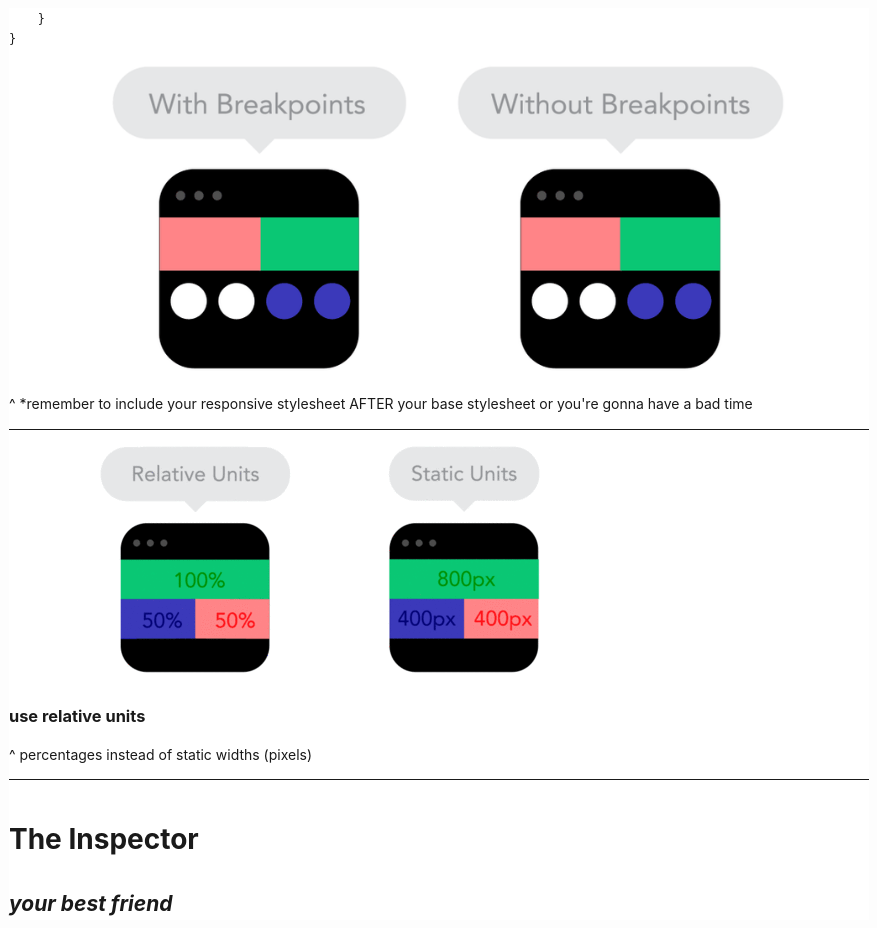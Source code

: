 ``` css
	}
}
```
![right fit](breakpoints.gif)

^ *remember to include your responsive stylesheet AFTER your base stylesheet or you're gonna have a bad time

---

![left fit](relativeunits.gif)

### use relative units

^ percentages instead of static widths (pixels)

---

# The Inspector
## *your best friend*
